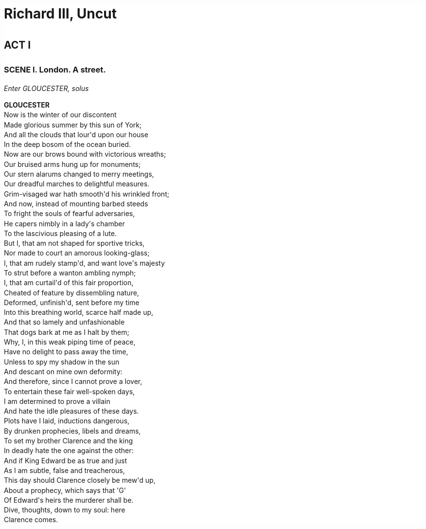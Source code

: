 # Richard III,  Uncut

## ACT I

### SCENE I. London. A street.

*Enter GLOUCESTER, solus*

**GLOUCESTER**  
Now is the winter of our discontent  
Made glorious summer by this sun of York;  
And all the clouds that lour'd upon our house  
In the deep bosom of the ocean buried.  
Now are our brows bound with victorious wreaths;  
Our bruised arms hung up for monuments;  
Our stern alarums changed to merry meetings,  
Our dreadful marches to delightful measures.  
Grim-visaged war hath smooth'd his wrinkled front;  
And now, instead of mounting barbed steeds  
To fright the souls of fearful adversaries,  
He capers nimbly in a lady's chamber  
To the lascivious pleasing of a lute.  
But I, that am not shaped for sportive tricks,  
Nor made to court an amorous looking-glass;  
I, that am rudely stamp'd, and want love's majesty  
To strut before a wanton ambling nymph;  
I, that am curtail'd of this fair proportion,  
Cheated of feature by dissembling nature,  
Deformed, unfinish'd, sent before my time  
Into this breathing world, scarce half made up,  
And that so lamely and unfashionable  
That dogs bark at me as I halt by them;  
Why, I, in this weak piping time of peace,  
Have no delight to pass away the time,  
Unless to spy my shadow in the sun  
And descant on mine own deformity:  
And therefore, since I cannot prove a lover,  
To entertain these fair well-spoken days,  
I am determined to prove a villain  
And hate the idle pleasures of these days.  
Plots have I laid, inductions dangerous,  
By drunken prophecies, libels and dreams,  
To set my brother Clarence and the king  
In deadly hate the one against the other:  
And if King Edward be as true and just  
As I am subtle, false and treacherous,  
This day should Clarence closely be mew'd up,  
About a prophecy, which says that 'G'  
Of Edward's heirs the murderer shall be.  
Dive, thoughts, down to my soul: here  
Clarence comes.
